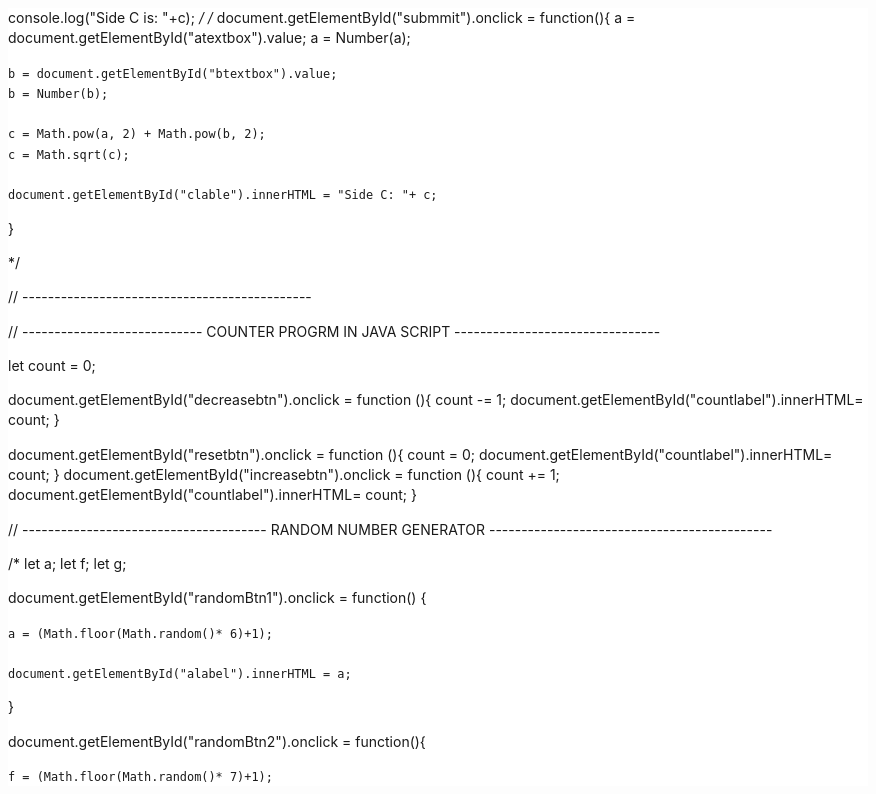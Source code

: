 console.log("Side C is: "+c);
*/
/*
document.getElementById("submmit").onclick = function(){
    a = document.getElementById("atextbox").value;
    a = Number(a);

    b = document.getElementById("btextbox").value;
    b = Number(b);

    c = Math.pow(a, 2) + Math.pow(b, 2);
    c = Math.sqrt(c);

    document.getElementById("clable").innerHTML = "Side C: "+ c;
}

*/

// --------------------------------------------- 

// ---------------------------- COUNTER PROGRM IN JAVA SCRIPT --------------------------------


let count = 0;

document.getElementById("decreasebtn").onclick = function (){
    count -= 1;
    document.getElementById("countlabel").innerHTML= count;
}

document.getElementById("resetbtn").onclick = function (){
    count = 0;
    document.getElementById("countlabel").innerHTML= count;
}
document.getElementById("increasebtn").onclick = function (){
    count += 1;
    document.getElementById("countlabel").innerHTML= count;
}


// -------------------------------------- RANDOM NUMBER GENERATOR --------------------------------------------

/*
let a;
let f;
let g;

document.getElementById("randomBtn1").onclick = function() {

    a = (Math.floor(Math.random()* 6)+1);
    
    document.getElementById("alabel").innerHTML = a;

}

document.getElementById("randomBtn2").onclick = function(){

    f = (Math.floor(Math.random()* 7)+1);
